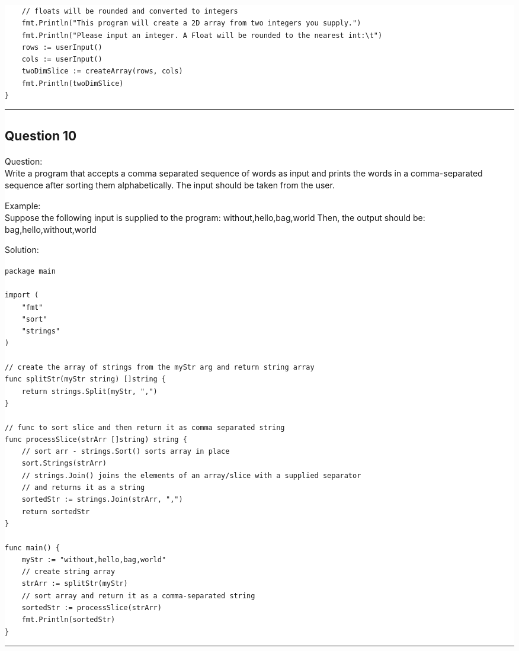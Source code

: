 ```golang
	// floats will be rounded and converted to integers
	fmt.Println("This program will create a 2D array from two integers you supply.")
	fmt.Println("Please input an integer. A Float will be rounded to the nearest int:\t")
	rows := userInput()
	cols := userInput()
	twoDimSlice := createArray(rows, cols)
	fmt.Println(twoDimSlice)
}

```

---

## Question 10

Question:  
Write a program that accepts a comma separated sequence of words as input and prints the words in a comma-separated sequence after sorting them alphabetically. The input should be taken from the user.

Example:  
Suppose the following input is supplied to the program:
without,hello,bag,world
Then, the output should be:
bag,hello,without,world

Solution:

```golang
package main

import (
	"fmt"
	"sort"
	"strings"
)

// create the array of strings from the myStr arg and return string array
func splitStr(myStr string) []string {
	return strings.Split(myStr, ",")
}

// func to sort slice and then return it as comma separated string
func processSlice(strArr []string) string {
	// sort arr - strings.Sort() sorts array in place
	sort.Strings(strArr)
	// strings.Join() joins the elements of an array/slice with a supplied separator
	// and returns it as a string
	sortedStr := strings.Join(strArr, ",")
	return sortedStr
}

func main() {
	myStr := "without,hello,bag,world"
	// create string array
	strArr := splitStr(myStr)
	// sort array and return it as a comma-separated string
	sortedStr := processSlice(strArr)
	fmt.Println(sortedStr)
}

```

---